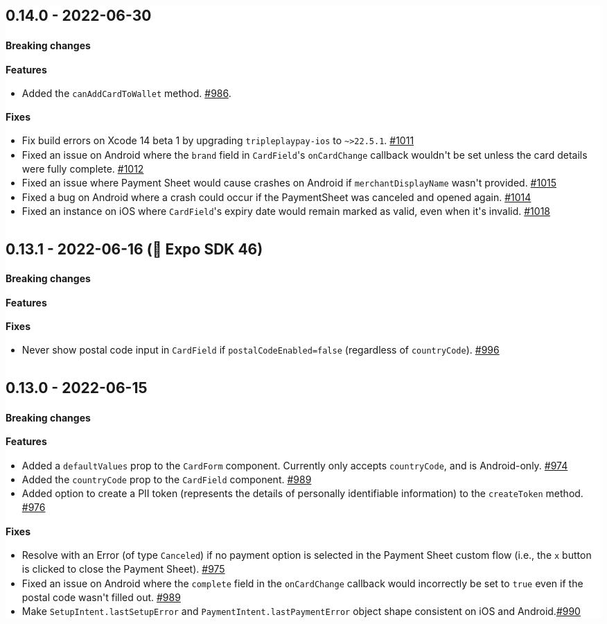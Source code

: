 ## 0.14.0 - 2022-06-30

**Breaking changes**

**Features**

- Added the `canAddCardToWallet` method. [#986](https://github.com/tripleplaypay/react-native/pull/986).

**Fixes**

- Fix build errors on Xcode 14 beta 1 by upgrading `tripleplaypay-ios` to `~>22.5.1`. [#1011](https://github.com/tripleplaypay/react-native/pull/1011)
- Fixed an issue on Android where the `brand` field in `CardField`'s `onCardChange` callback wouldn't be set unless the card details were fully complete. [#1012](https://github.com/tripleplaypay/react-native/pull/1012)
- Fixed an issue where Payment Sheet would cause crashes on Android if `merchantDisplayName` wasn't provided. [#1015](https://github.com/tripleplaypay/react-native/pull/1015)
- Fixed a bug on Android where a crash could occur if the PaymentSheet was canceled and opened again. [#1014](https://github.com/tripleplaypay/react-native/pull/1014)
- Fixed an instance on iOS where `CardField`'s expiry date would remain marked as valid, even when it's invalid. [#1018](https://github.com/tripleplaypay/react-native/issues/1018)

## 0.13.1 - 2022-06-16 (📌 Expo SDK 46)

**Breaking changes**

**Features**

**Fixes**

- Never show postal code input in `CardField` if `postalCodeEnabled=false` (regardless of `countryCode`). [#996](https://github.com/tripleplaypay/react-native/pull/996)

## 0.13.0 - 2022-06-15

**Breaking changes**

**Features**

- Added a `defaultValues` prop to the `CardForm` component. Currently only accepts `countryCode`, and is Android-only. [#974](https://github.com/tripleplaypay/react-native/pull/974)
- Added the `countryCode` prop to the `CardField` component. [#989](https://github.com/tripleplaypay/react-native/pull/989)
- Added option to create a PII token (represents the details of personally identifiable information) to the `createToken` method. [#976](https://github.com/tripleplaypay/react-native/pull/976)

**Fixes**

- Resolve with an Error (of type `Canceled`) if no payment option is selected in the Payment Sheet custom flow (i.e., the `x` button is clicked to close the Payment Sheet). [#975](https://github.com/tripleplaypay/react-native/pull/975)
- Fixed an issue on Android where the `complete` field in the `onCardChange` callback would incorrectly be set to `true` even if the postal code wasn't filled out. [#989](https://github.com/tripleplaypay/react-native/pull/989)
- Make `SetupIntent.lastSetupError` and `PaymentIntent.lastPaymentError` object shape consistent on iOS and Android.[#990](https://github.com/tripleplaypay/react-native/pull/990)
